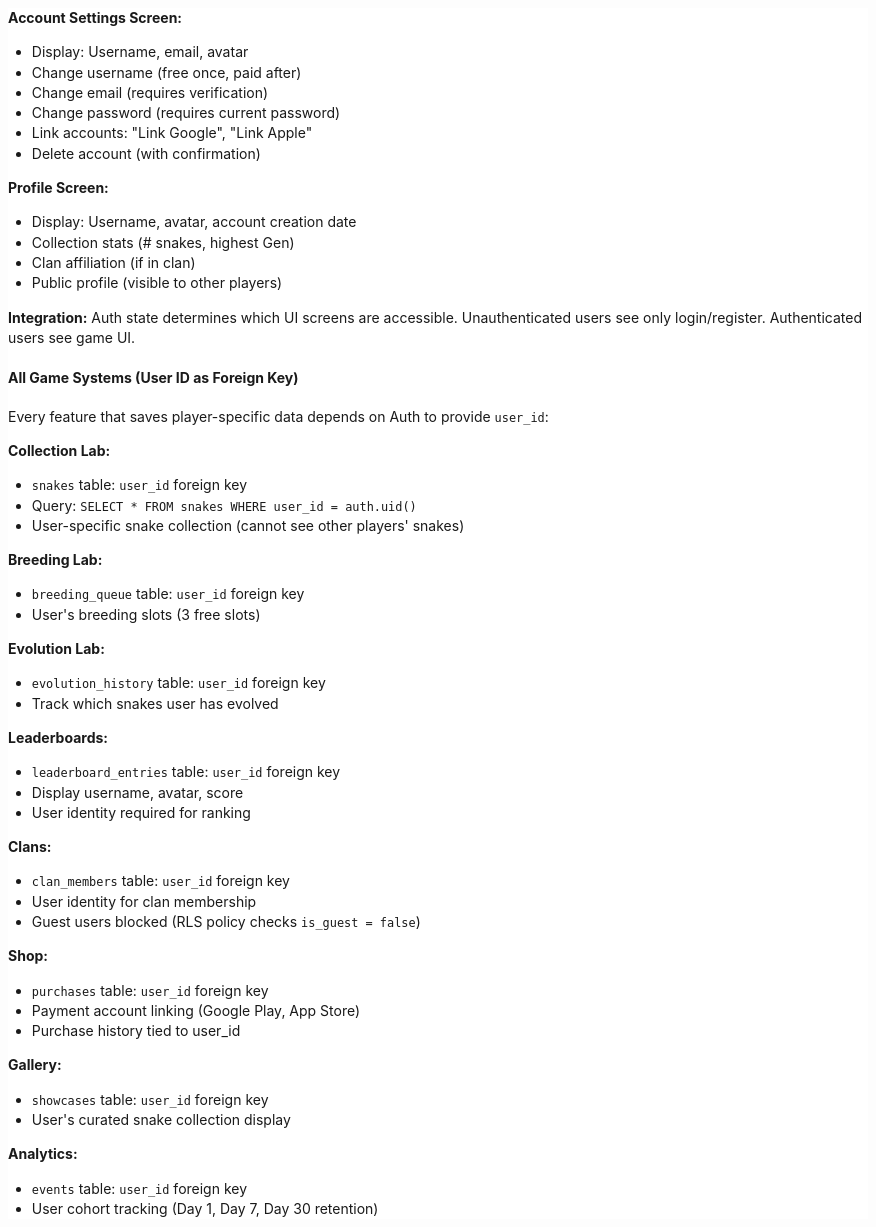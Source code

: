 **Account Settings Screen:**
- Display: Username, email, avatar
- Change username (free once, paid after)
- Change email (requires verification)
- Change password (requires current password)
- Link accounts: "Link Google", "Link Apple"
- Delete account (with confirmation)

**Profile Screen:**
- Display: Username, avatar, account creation date
- Collection stats (# snakes, highest Gen)
- Clan affiliation (if in clan)
- Public profile (visible to other players)

**Integration:** Auth state determines which UI screens are accessible. Unauthenticated users see only login/register. Authenticated users see game UI.

#### All Game Systems (User ID as Foreign Key)

Every feature that saves player-specific data depends on Auth to provide `user_id`:

**Collection Lab:**
- `snakes` table: `user_id` foreign key
- Query: `SELECT * FROM snakes WHERE user_id = auth.uid()`
- User-specific snake collection (cannot see other players' snakes)

**Breeding Lab:**
- `breeding_queue` table: `user_id` foreign key
- User's breeding slots (3 free slots)

**Evolution Lab:**
- `evolution_history` table: `user_id` foreign key
- Track which snakes user has evolved

**Leaderboards:**
- `leaderboard_entries` table: `user_id` foreign key
- Display username, avatar, score
- User identity required for ranking

**Clans:**
- `clan_members` table: `user_id` foreign key
- User identity for clan membership
- Guest users blocked (RLS policy checks `is_guest = false`)

**Shop:**
- `purchases` table: `user_id` foreign key
- Payment account linking (Google Play, App Store)
- Purchase history tied to user_id

**Gallery:**
- `showcases` table: `user_id` foreign key
- User's curated snake collection display

**Analytics:**
- `events` table: `user_id` foreign key
- User cohort tracking (Day 1, Day 7, Day 30 retention)
